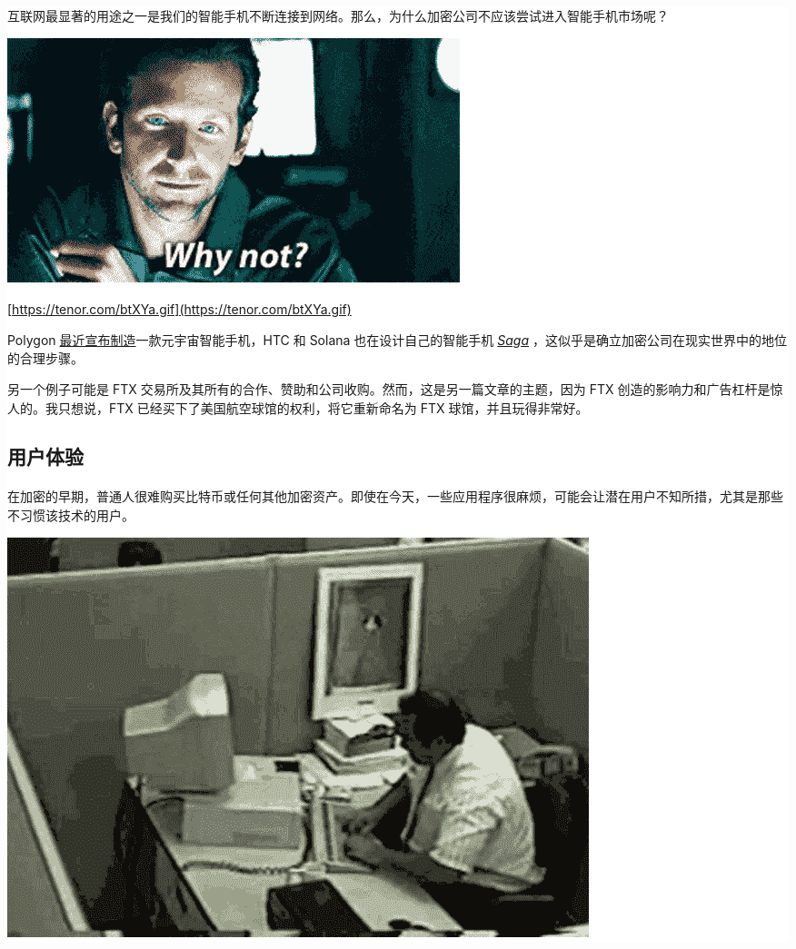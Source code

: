 互联网最显著的用途之一是我们的智能手机不断连接到网络。那么，为什么加密公司不应该尝试进入智能手机市场呢？

![](img/91da21f7c5dcfd9c811a81ce51809cf7.png)

[https://tenor.com/btXYa.gif](https://tenor.com/btXYa.gif)

Polygon [最近宣布制造](https://forkast.news/headlines/htc-metaverse-phone-ethereum-polygon-support/)一款元宇宙智能手机，HTC 和 Solana 也在设计自己的智能手机 [*Saga*](https://solana.com/news/saga-reveal) ，这似乎是确立加密公司在现实世界中的地位的合理步骤。

另一个例子可能是 FTX 交易所及其所有的合作、赞助和公司收购。然而，这是另一篇文章的主题，因为 FTX 创造的影响力和广告杠杆是惊人的。我只想说，FTX 已经买下了美国航空球馆的权利，将它重新命名为 FTX 球馆，并且玩得非常好。

## **用户体验**

在加密的早期，普通人很难购买比特币或任何其他加密资产。即使在今天，一些应用程序很麻烦，可能会让潜在用户不知所措，尤其是那些不习惯该技术的用户。

![](img/608db29ae5dc93d80ef67df1f5c0eda9.png)
